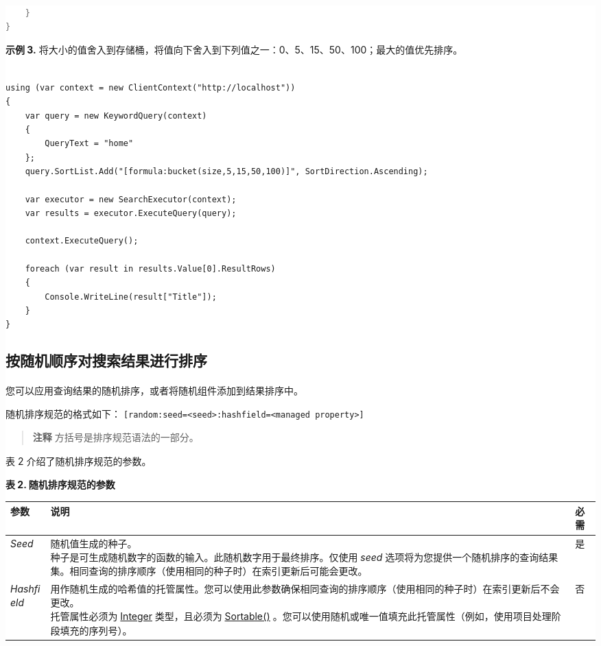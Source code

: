 ```cs
    }
}
```

 **示例 3.** 将大小的值舍入到存储桶，将值向下舍入到下列值之一：0、5、15、50、100；最大的值优先排序。
  
    
    



```

using (var context = new ClientContext("http://localhost"))
{
    var query = new KeywordQuery(context)
    {
        QueryText = "home"
    };
    query.SortList.Add("[formula:bucket(size,5,15,50,100)]", SortDirection.Ascending);

    var executor = new SearchExecutor(context);
    var results = executor.ExecuteQuery(query);

    context.ExecuteQuery();

    foreach (var result in results.Value[0].ResultRows)
    { 
        Console.WriteLine(result["Title"]);
    }
}
```


## 按随机顺序对搜索结果进行排序
<a name="SP15_Sort_search_results_in_random_order"> </a>

您可以应用查询结果的随机排序，或者将随机组件添加到结果排序中。
  
    
    
随机排序规范的格式如下： `[random:seed=<seed>:hashfield=<managed property>]`
  
    
    

> **注释**
> 方括号是排序规范语法的一部分。 
  
    
    

表 2 介绍了随机排序规范的参数。
  
    
    

**表 2. 随机排序规范的参数**


|**参数**|**说明**|**必需**|
|:-----|:-----|:-----|
| _Seed_ <br/> |随机值生成的种子。  <br/> 种子是可生成随机数字的函数的输入。此随机数字用于最终排序。仅使用  _seed_ 选项将为您提供一个随机排序的查询结果集。相同查询的排序顺序（使用相同的种子时）在索引更新后可能会更改。 <br/> |是  <br/> |
| _Hashfield_ <br/> |用作随机生成的哈希值的托管属性。您可以使用此参数确保相同查询的排序顺序（使用相同的种子时）在索引更新后不会更改。  <br/> 托管属性必须为  [Integer](https://msdn.microsoft.com/library/Microsoft.Office.Server.Search.Administration.ManagedDataType.Integer.aspx) 类型，且必须为 [Sortable()](https://msdn.microsoft.com/library/Microsoft.Office.Server.Search.Administration.Sortable.aspx) 。您可以使用随机或唯一值填充此托管属性（例如，使用项目处理阶段填充的序列号）。 <br/> |否  <br/> |
   